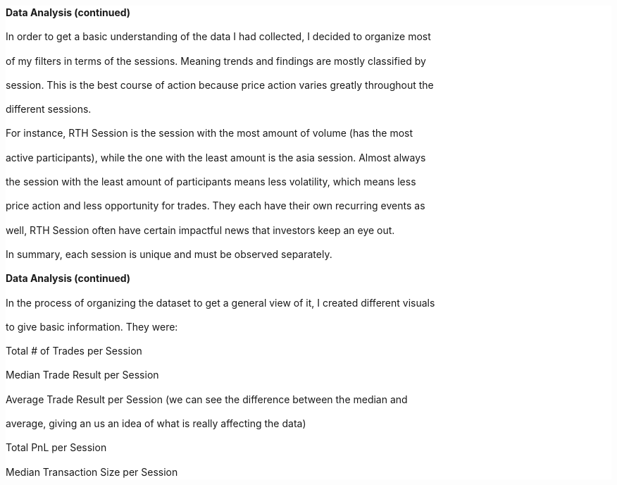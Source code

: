 
<a name="br10"></a> 

**Data Analysis (continued)**

In order to get a basic understanding of the data I had collected, I decided to organize most

of my filters in terms of the sessions. Meaning trends and findings are mostly classified by

session. This is the best course of action because price action varies greatly throughout the

different sessions.

For instance, RTH Session is the session with the most amount of volume (has the most

active participants), while the one with the least amount is the asia session. Almost always

the session with the least amount of participants means less volatility, which means less

price action and less opportunity for trades. They each have their own recurring events as

well, RTH Session often have certain impactful news that investors keep an eye out.

In summary, each session is unique and must be observed separately.



<a name="br11"></a> 



<a name="br12"></a> 

**Data Analysis (continued)**

In the process of organizing the dataset to get a general view of it, I created different visuals

to give basic information. They were:

Total # of Trades per Session

Median Trade Result per Session

Average Trade Result per Session (we can see the difference between the median and

average, giving an us an idea of what is really affecting the data)

Total PnL per Session

Median Transaction Size per Session



<a name="br13"></a> 



<a name="br14"></a> 



<a name="br15"></a> 



<a name="br16"></a> 



<a name="br17"></a> 
